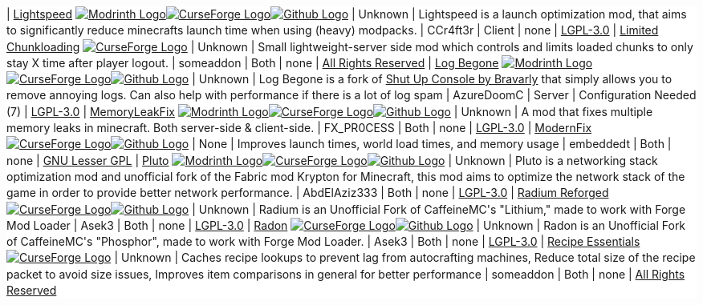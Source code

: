 | [Lightspeed](https://modrinth.com/mod/lightspeed) [![Modrinth Logo](https://raw.githubusercontent.com/TheUsefulLists/assets/main/Images/Platform_Icons/Modrinth.png)](https://modrinth.com/mod/lightspeed)[![CurseForge Logo](https://raw.githubusercontent.com/TheUsefulLists/assets/main/Images/Platform_Icons/CurseForge.png)](https://www.curseforge.com/minecraft/mc-mods/lightspeedmod)[![Github Logo](https://raw.githubusercontent.com/TheUsefulLists/assets/main/Images/Platform_Icons/Github.png)](https://github.com/CCr4ft3r/lightspeed) | Unknown | Lightspeed is a launch optimization mod, that aims to significantly reduce minecrafts launch time when using (heavy) modpacks. | CCr4ft3r | Client | none | [LGPL-3.0](/licenses/Licenses.md#lgpl-30)
| [Limited Chunkloading](https://www.curseforge.com/minecraft/mc-mods/limited-chunkloading) [![CurseForge Logo](https://raw.githubusercontent.com/TheUsefulLists/assets/main/Images/Platform_Icons/CurseForge.png)](https://www.curseforge.com/minecraft/mc-mods/limited-chunkloading) | Unknown | Small lightweight-server side mod which controls and limits loaded chunks to only stay X time after player logout. | someaddon | Both | none | [All Rights Reserved](/licenses/Licenses.md#all-rights-reserved)
| [Log Begone](https://www.curseforge.com/minecraft/mc-mods/log-begone) [![Modrinth Logo](https://raw.githubusercontent.com/TheUsefulLists/assets/main/Images/Platform_Icons/Modrinth.png)](https://modrinth.com/mod/log-begone)[![CurseForge Logo](https://raw.githubusercontent.com/TheUsefulLists/assets/main/Images/Platform_Icons/CurseForge.png)](https://www.curseforge.com/minecraft/mc-mods/log-begone)[![Github Logo](https://raw.githubusercontent.com/TheUsefulLists/assets/main/Images/Platform_Icons/Github.png)](https://github.com/AzureDoom/Log-Begone) | Unknown | Log Begone is a fork of [Shut Up Console by Bravarly](https://www.curseforge.com/minecraft/mc-mods/shut-up-console) that simply allows you to remove annoying logs. Can also help with performance if there is a lot of log spam | AzureDoomC | Server | Configuration Needed (7) | [LGPL-3.0](/licenses/Licenses.md#lgpl-30)
| [MemoryLeakFix](https://modrinth.com/mod/memoryleakfix) [![Modrinth Logo](https://raw.githubusercontent.com/TheUsefulLists/assets/main/Images/Platform_Icons/Modrinth.png)](https://modrinth.com/mod/memoryleakfix)[![CurseForge Logo](https://raw.githubusercontent.com/TheUsefulLists/assets/main/Images/Platform_Icons/CurseForge.png)](https://www.curseforge.com/minecraft/mc-mods/memoryleakfix)[![Github Logo](https://raw.githubusercontent.com/TheUsefulLists/assets/main/Images/Platform_Icons/Github.png)](https://github.com/fxmorin/memoryLeakFix) | Unknown | A mod that fixes multiple memory leaks in minecraft. Both server-side & client-side. | FX_PR0CESS | Both | none | [LGPL-3.0](/licenses/Licenses.md#lgpl-30)
| [ModernFix](https://www.curseforge.com/minecraft/mc-mods/modernfix) [![CurseForge Logo](https://raw.githubusercontent.com/TheUsefulLists/assets/main/Images/Platform_Icons/CurseForge.png)](https://www.curseforge.com/minecraft/mc-mods/modernfix)[![Github Logo](https://raw.githubusercontent.com/TheUsefulLists/assets/main/Images/Platform_Icons/Github.png)](https://github.com/embeddedt/ModernFix) | None | Improves launch times, world load times, and memory usage | embeddedt | Both | none | [GNU Lesser GPL](https://github.com/embeddedt/ModernFix/blob/main/LICENSE)
| [Pluto](https://www.curseforge.com/minecraft/mc-mods/pluto) [![Modrinth Logo](https://raw.githubusercontent.com/TheUsefulLists/assets/main/Images/Platform_Icons/Modrinth.png)](https://modrinth.com/mod/pluto)[![CurseForge Logo](https://raw.githubusercontent.com/TheUsefulLists/assets/main/Images/Platform_Icons/CurseForge.png)](https://www.curseforge.com/minecraft/mc-mods/pluto)[![Github Logo](https://raw.githubusercontent.com/TheUsefulLists/assets/main/Images/Platform_Icons/Github.png)](https://github.com/AbdElAziz333/Pluto) | Unknown | Pluto is a networking stack optimization mod and unofficial fork of the Fabric mod Krypton for Minecraft, this mod aims to optimize the network stack of the game in order to provide better network performance. | AbdElAziz333 | Both | none | [LGPL-3.0](/licenses/Licenses.md#lgpl-30)
| [Radium Reforged](https://www.curseforge.com/minecraft/mc-mods/radium-reforged) [![CurseForge Logo](https://raw.githubusercontent.com/TheUsefulLists/assets/main/Images/Platform_Icons/CurseForge.png)](https://www.curseforge.com/minecraft/mc-mods/radium-reforged)[![Github Logo](https://raw.githubusercontent.com/TheUsefulLists/assets/main/Images/Platform_Icons/Github.png)](https://github.com/Asek3/Radium) | Unknown | Radium is an Unofficial Fork of CaffeineMC's "Lithium," made to work with Forge Mod Loader | Asek3 | Both | none | [LGPL-3.0](/licenses/Licenses.md#lgpl-30)
| [Radon](https://www.curseforge.com/minecraft/mc-mods/radon) [![CurseForge Logo](https://raw.githubusercontent.com/TheUsefulLists/assets/main/Images/Platform_Icons/CurseForge.png)](https://www.curseforge.com/minecraft/mc-mods/radon)[![Github Logo](https://raw.githubusercontent.com/TheUsefulLists/assets/main/Images/Platform_Icons/Github.png)](https://github.com/Asek3/Radon) | Unknown | Radon is an Unofficial Fork of CaffeineMC's "Phosphor", made to work with Forge Mod Loader. | Asek3 | Both | none | [LGPL-3.0](/licenses/Licenses.md#lgpl-30)
| [Recipe Essentials](https://www.curseforge.com/minecraft/mc-mods/recipe-essentials-forge-fabric) [![CurseForge Logo](https://raw.githubusercontent.com/TheUsefulLists/assets/main/Images/Platform_Icons/CurseForge.png)](https://www.curseforge.com/minecraft/mc-mods/recipe-essentials-forge-fabric) | Unknown | Caches recipe lookups to prevent lag from autocrafting machines, Reduce total size of the recipe packet to avoid size issues, Improves item comparisons in general for better performance | someaddon | Both | none | [All Rights Reserved](/licenses/Licenses.md#all-rights-reserved)